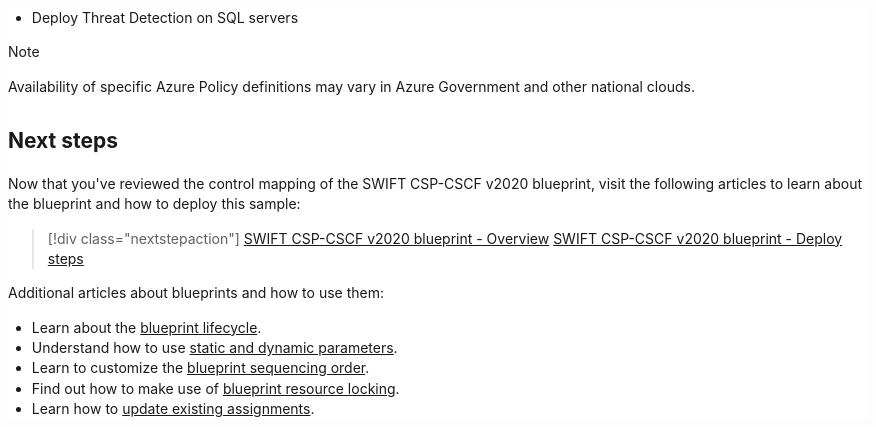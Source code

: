 - Deploy Threat Detection on SQL servers

> [!NOTE]
> Availability of specific Azure Policy definitions may vary in Azure Government and other national
> clouds.

## Next steps

Now that you've reviewed the control mapping of the SWIFT CSP-CSCF v2020 blueprint, visit the
following articles to learn about the blueprint and how to deploy this sample:

> [!div class="nextstepaction"]
> [SWIFT CSP-CSCF v2020 blueprint - Overview](./index.md)
> [SWIFT CSP-CSCF v2020 blueprint - Deploy steps](./deploy.md)

Additional articles about blueprints and how to use them:

- Learn about the [blueprint lifecycle](../../concepts/lifecycle.md).
- Understand how to use [static and dynamic parameters](../../concepts/parameters.md).
- Learn to customize the [blueprint sequencing order](../../concepts/sequencing-order.md).
- Find out how to make use of [blueprint resource locking](../../concepts/resource-locking.md).
- Learn how to [update existing assignments](../../how-to/update-existing-assignments.md).
